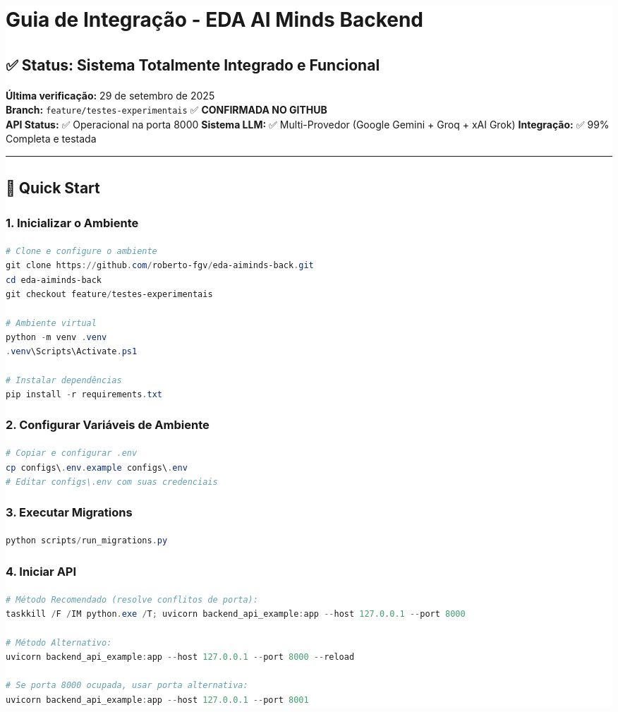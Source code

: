 # Guia de Integração - EDA AI Minds Backend

## ✅ Status: Sistema Totalmente Integrado e Funcional

**Última verificação:** 29 de setembro de 2025  
**Branch:** `feature/testes-experimentais` ✅ **CONFIRMADA NO GITHUB**  
**API Status:** ✅ Operacional na porta 8000
**Sistema LLM:** ✅ Multi-Provedor (Google Gemini + Groq + xAI Grok)
**Integração:** ✅ 99% Completa e testada

---

## 🚀 Quick Start

### 1. Inicializar o Ambiente
```powershell
# Clone e configure o ambiente
git clone https://github.com/roberto-fgv/eda-aiminds-back.git
cd eda-aiminds-back
git checkout feature/testes-experimentais

# Ambiente virtual
python -m venv .venv
.venv\Scripts\Activate.ps1

# Instalar dependências
pip install -r requirements.txt
```

### 2. Configurar Variáveis de Ambiente
```powershell
# Copiar e configurar .env
cp configs\.env.example configs\.env
# Editar configs\.env com suas credenciais
```

### 3. Executar Migrations
```powershell
python scripts/run_migrations.py
```

### 4. Iniciar API
```powershell
# Método Recomendado (resolve conflitos de porta):
taskkill /F /IM python.exe /T; uvicorn backend_api_example:app --host 127.0.0.1 --port 8000

# Método Alternativo:
uvicorn backend_api_example:app --host 127.0.0.1 --port 8000 --reload

# Se porta 8000 ocupada, usar porta alternativa:
uvicorn backend_api_example:app --host 127.0.0.1 --port 8001
```
